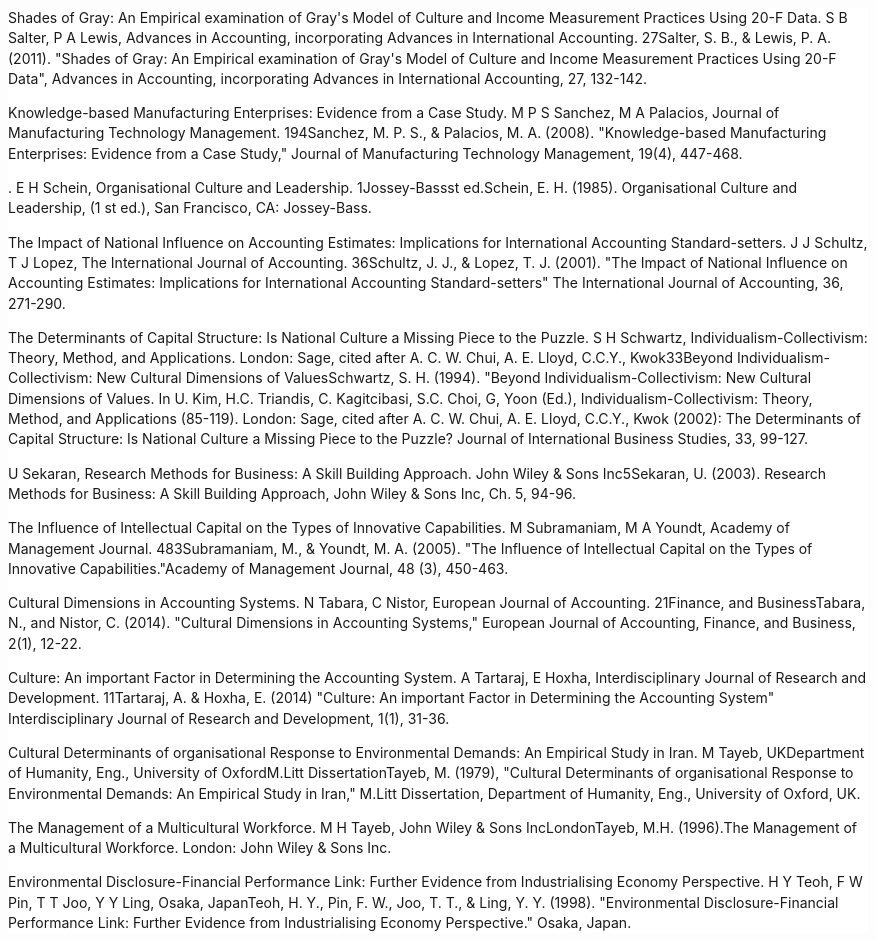 Shades of Gray: An Empirical examination of Gray's Model of Culture and Income Measurement Practices Using 20-F Data. S B Salter, P A Lewis, Advances in Accounting, incorporating Advances in International Accounting. 27Salter, S. B., & Lewis, P. A. (2011). "Shades of Gray: An Empirical examination of Gray's Model of Culture and Income Measurement Practices Using 20-F Data", Advances in Accounting, incorporating Advances in International Accounting, 27, 132-142.

Knowledge-based Manufacturing Enterprises: Evidence from a Case Study. M P S Sanchez, M A Palacios, Journal of Manufacturing Technology Management. 194Sanchez, M. P. S., & Palacios, M. A. (2008). "Knowledge-based Manufacturing Enterprises: Evidence from a Case Study," Journal of Manufacturing Technology Management, 19(4), 447-468.

. E H Schein, Organisational Culture and Leadership. 1Jossey-Bassst ed.Schein, E. H. (1985). Organisational Culture and Leadership, (1 st ed.), San Francisco, CA: Jossey-Bass.

The Impact of National Influence on Accounting Estimates: Implications for International Accounting Standard-setters. J J Schultz, T J Lopez, The International Journal of Accounting. 36Schultz, J. J., & Lopez, T. J. (2001). "The Impact of National Influence on Accounting Estimates: Implications for International Accounting Standard-setters" The International Journal of Accounting, 36, 271-290.

The Determinants of Capital Structure: Is National Culture a Missing Piece to the Puzzle. S H Schwartz, Individualism-Collectivism: Theory, Method, and Applications. London: Sage, cited after A. C. W. Chui, A. E. Lloyd, C.C.Y., Kwok33Beyond Individualism-Collectivism: New Cultural Dimensions of ValuesSchwartz, S. H. (1994). "Beyond Individualism-Collectivism: New Cultural Dimensions of Values. In U. Kim, H.C. Triandis, C. Kagitcibasi, S.C. Choi, G, Yoon (Ed.), Individualism-Collectivism: Theory, Method, and Applications (85-119). London: Sage, cited after A. C. W. Chui, A. E. Lloyd, C.C.Y., Kwok (2002): The Determinants of Capital Structure: Is National Culture a Missing Piece to the Puzzle? Journal of International Business Studies, 33, 99-127.

U Sekaran, Research Methods for Business: A Skill Building Approach. John Wiley & Sons Inc5Sekaran, U. (2003). Research Methods for Business: A Skill Building Approach, John Wiley & Sons Inc, Ch. 5, 94-96.

The Influence of Intellectual Capital on the Types of Innovative Capabilities. M Subramaniam, M A Youndt, Academy of Management Journal. 483Subramaniam, M., & Youndt, M. A. (2005). "The Influence of Intellectual Capital on the Types of Innovative Capabilities."Academy of Management Journal, 48 (3), 450-463.

Cultural Dimensions in Accounting Systems. N Tabara, C Nistor, European Journal of Accounting. 21Finance, and BusinessTabara, N., and Nistor, C. (2014). "Cultural Dimensions in Accounting Systems," European Journal of Accounting, Finance, and Business, 2(1), 12-22.

Culture: An important Factor in Determining the Accounting System. A Tartaraj, E Hoxha, Interdisciplinary Journal of Research and Development. 11Tartaraj, A. & Hoxha, E. (2014) "Culture: An important Factor in Determining the Accounting System" Interdisciplinary Journal of Research and Development, 1(1), 31-36.

Cultural Determinants of organisational Response to Environmental Demands: An Empirical Study in Iran. M Tayeb, UKDepartment of Humanity, Eng., University of OxfordM.Litt DissertationTayeb, M. (1979), "Cultural Determinants of organisational Response to Environmental Demands: An Empirical Study in Iran," M.Litt Dissertation, Department of Humanity, Eng., University of Oxford, UK.

The Management of a Multicultural Workforce. M H Tayeb, John Wiley & Sons IncLondonTayeb, M.H. (1996).The Management of a Multicultural Workforce. London: John Wiley & Sons Inc.

Environmental Disclosure-Financial Performance Link: Further Evidence from Industrialising Economy Perspective. H Y Teoh, F W Pin, T T Joo, Y Y Ling, Osaka, JapanTeoh, H. Y., Pin, F. W., Joo, T. T., & Ling, Y. Y. (1998). "Environmental Disclosure-Financial Performance Link: Further Evidence from Industrialising Economy Perspective." Osaka, Japan.

